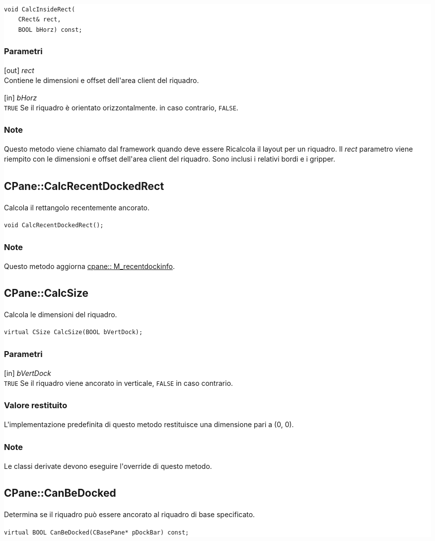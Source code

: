 ```  
void CalcInsideRect(
    CRect& rect,  
    BOOL bHorz) const;  
```  
  
### <a name="parameters"></a>Parametri  
 [out] *rect*  
 Contiene le dimensioni e offset dell'area client del riquadro.  
  
 [in] *bHorz*  
 `TRUE` Se il riquadro è orientato orizzontalmente. in caso contrario, `FALSE`.  
  
### <a name="remarks"></a>Note  
 Questo metodo viene chiamato dal framework quando deve essere Ricalcola il layout per un riquadro. Il *rect* parametro viene riempito con le dimensioni e offset dell'area client del riquadro. Sono inclusi i relativi bordi e i gripper.  
  
##  <a name="calcrecentdockedrect"></a>  CPane::CalcRecentDockedRect  
 Calcola il rettangolo recentemente ancorato.  
  
```  
void CalcRecentDockedRect();
```  
  
### <a name="remarks"></a>Note  
 Questo metodo aggiorna [cpane:: M_recentdockinfo](#m_recentdockinfo).  
  
##  <a name="calcsize"></a>  CPane::CalcSize  
 Calcola le dimensioni del riquadro.  
  
```  
virtual CSize CalcSize(BOOL bVertDock);
```  
  
### <a name="parameters"></a>Parametri  
 [in] *bVertDock*  
 `TRUE` Se il riquadro viene ancorato in verticale, `FALSE` in caso contrario.  
  
### <a name="return-value"></a>Valore restituito  
 L'implementazione predefinita di questo metodo restituisce una dimensione pari a (0, 0).  
  
### <a name="remarks"></a>Note  
 Le classi derivate devono eseguire l'override di questo metodo.  
  
##  <a name="canbedocked"></a>  CPane::CanBeDocked  
 Determina se il riquadro può essere ancorato al riquadro di base specificato.  
  
```  
virtual BOOL CanBeDocked(CBasePane* pDockBar) const;  
```  
  